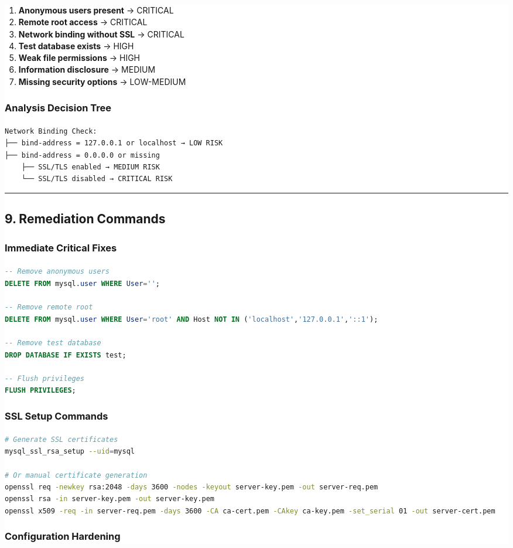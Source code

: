 1. **Anonymous users present** → CRITICAL
2. **Remote root access** → CRITICAL  
3. **Network binding without SSL** → CRITICAL
4. **Test database exists** → HIGH
5. **Weak file permissions** → HIGH
6. **Information disclosure** → MEDIUM
7. **Missing security options** → LOW-MEDIUM

### Analysis Decision Tree

```
Network Binding Check:
├── bind-address = 127.0.0.1 or localhost → LOW RISK
├── bind-address = 0.0.0.0 or missing
    ├── SSL/TLS enabled → MEDIUM RISK
    └── SSL/TLS disabled → CRITICAL RISK
```

---

## 9. Remediation Commands

### Immediate Critical Fixes

```sql
-- Remove anonymous users
DELETE FROM mysql.user WHERE User='';

-- Remove remote root
DELETE FROM mysql.user WHERE User='root' AND Host NOT IN ('localhost','127.0.0.1','::1');

-- Remove test database
DROP DATABASE IF EXISTS test;

-- Flush privileges
FLUSH PRIVILEGES;
```

### SSL Setup Commands

```bash
# Generate SSL certificates
mysql_ssl_rsa_setup --uid=mysql

# Or manual certificate generation
openssl req -newkey rsa:2048 -days 3600 -nodes -keyout server-key.pem -out server-req.pem
openssl rsa -in server-key.pem -out server-key.pem
openssl x509 -req -in server-req.pem -days 3600 -CA ca-cert.pem -CAkey ca-key.pem -set_serial 01 -out server-cert.pem
```

### Configuration Hardening
